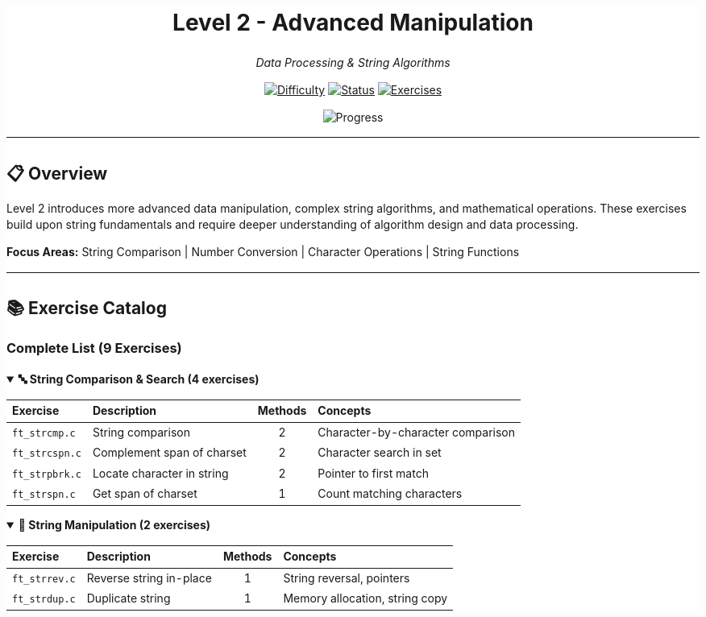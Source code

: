 <div align="center">

# Level 2 - Advanced Manipulation

*Data Processing & String Algorithms*

[![Difficulty](https://img.shields.io/badge/Difficulty-Intermediate%2B-orange?style=flat-square)]()
[![Status](https://img.shields.io/badge/Status-In%20Progress-yellow?style=flat-square)]()
[![Exercises](https://img.shields.io/badge/Exercises-9-blue?style=flat-square)]()

![Progress](https://progress-bar.dev/60/?title=Level%202%20Progress&width=500&color=FFC107)

</div>

---

## 📋 Overview

Level 2 introduces more advanced data manipulation, complex string algorithms, and mathematical operations. These exercises build upon string fundamentals and require deeper understanding of algorithm design and data processing.

**Focus Areas:** String Comparison | Number Conversion | Character Operations | String Functions

---

## 📚 Exercise Catalog

### Complete List (9 Exercises)

<details open>
<summary><b>🔤 String Comparison & Search (4 exercises)</b></summary>

| Exercise | Description | Methods | Concepts |
|:---------|:------------|:-------:|:---------|
| `ft_strcmp.c` | String comparison | 2 | Character-by-character comparison |
| `ft_strcspn.c` | Complement span of charset | 2 | Character search in set |
| `ft_strpbrk.c` | Locate character in string | 2 | Pointer to first match |
| `ft_strspn.c` | Get span of charset | 1 | Count matching characters |

</details>

<details open>
<summary><b>🔧 String Manipulation (2 exercises)</b></summary>

| Exercise | Description | Methods | Concepts |
|:---------|:------------|:-------:|:---------|
| `ft_strrev.c` | Reverse string in-place | 1 | String reversal, pointers |
| `ft_strdup.c` | Duplicate string | 1 | Memory allocation, string copy |
